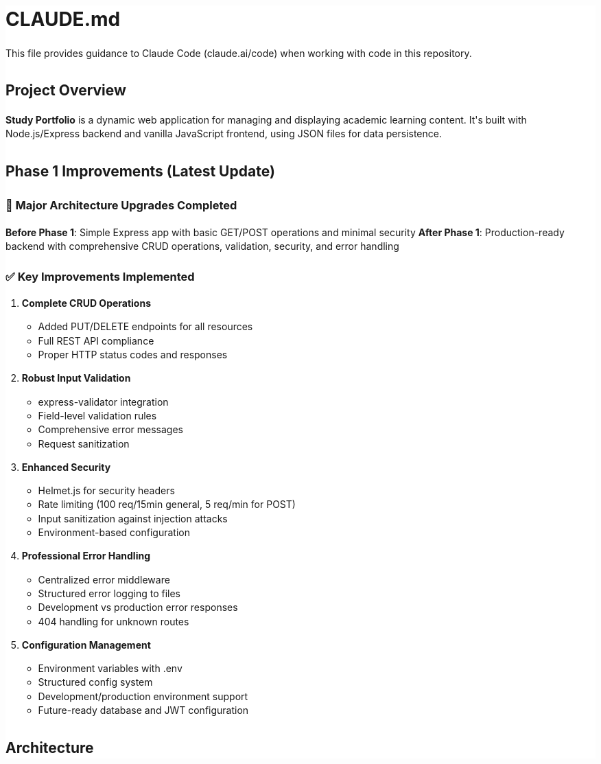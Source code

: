 # CLAUDE.md

This file provides guidance to Claude Code (claude.ai/code) when working with code in this repository.

## Project Overview

**Study Portfolio** is a dynamic web application for managing and displaying academic learning content. It's built with Node.js/Express backend and vanilla JavaScript frontend, using JSON files for data persistence.

## Phase 1 Improvements (Latest Update)

### 🚀 Major Architecture Upgrades Completed

**Before Phase 1**: Simple Express app with basic GET/POST operations and minimal security
**After Phase 1**: Production-ready backend with comprehensive CRUD operations, validation, security, and error handling

### ✅ Key Improvements Implemented

1. **Complete CRUD Operations**
   - Added PUT/DELETE endpoints for all resources
   - Full REST API compliance
   - Proper HTTP status codes and responses

2. **Robust Input Validation**
   - express-validator integration
   - Field-level validation rules
   - Comprehensive error messages
   - Request sanitization

3. **Enhanced Security**
   - Helmet.js for security headers
   - Rate limiting (100 req/15min general, 5 req/min for POST)
   - Input sanitization against injection attacks
   - Environment-based configuration

4. **Professional Error Handling**
   - Centralized error middleware
   - Structured error logging to files
   - Development vs production error responses
   - 404 handling for unknown routes

5. **Configuration Management**
   - Environment variables with .env
   - Structured config system
   - Development/production environment support
   - Future-ready database and JWT configuration

## Architecture
